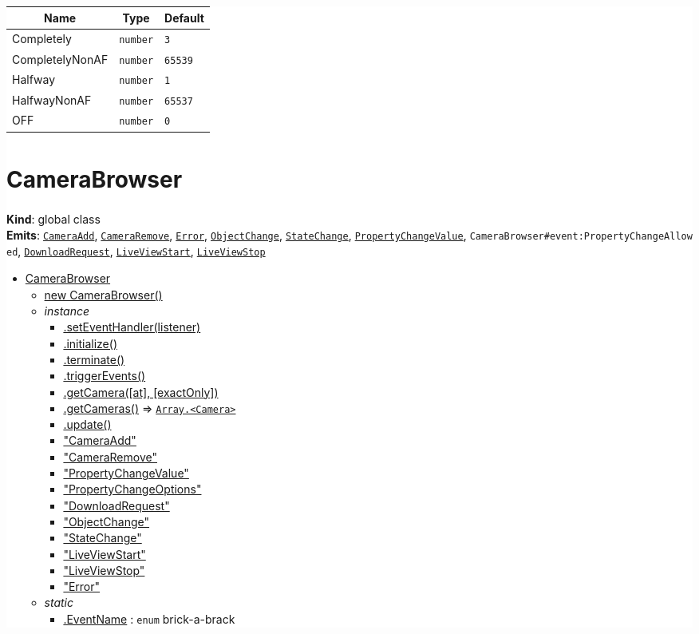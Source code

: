 <table>
  <thead>
    <tr>
      <th>Name</th><th>Type</th><th>Default</th>
    </tr>
  </thead>
  <tbody>
<tr>
    <td>Completely</td><td><code>number</code></td><td><code>3</code></td>
    </tr><tr>
    <td>CompletelyNonAF</td><td><code>number</code></td><td><code>65539</code></td>
    </tr><tr>
    <td>Halfway</td><td><code>number</code></td><td><code>1</code></td>
    </tr><tr>
    <td>HalfwayNonAF</td><td><code>number</code></td><td><code>65537</code></td>
    </tr><tr>
    <td>OFF</td><td><code>number</code></td><td><code>0</code></td>
    </tr>  </tbody>
</table>

<a name="CameraBrowser"></a>

# CameraBrowser
**Kind**: global class  
**Emits**: [<code>CameraAdd</code>](#CameraBrowser+event_CameraAdd), [<code>CameraRemove</code>](#CameraBrowser+event_CameraRemove), [<code>Error</code>](#CameraBrowser+event_Error), [<code>ObjectChange</code>](#CameraBrowser+event_ObjectChange), [<code>StateChange</code>](#CameraBrowser+event_StateChange), [<code>PropertyChangeValue</code>](#CameraBrowser+event_PropertyChangeValue), <code>CameraBrowser#event:PropertyChangeAllowed</code>, [<code>DownloadRequest</code>](#CameraBrowser+event_DownloadRequest), [<code>LiveViewStart</code>](#CameraBrowser+event_LiveViewStart), [<code>LiveViewStop</code>](#CameraBrowser+event_LiveViewStop)  

* [CameraBrowser](#CameraBrowser)
    * [new CameraBrowser()](#new_CameraBrowser_new)
    * _instance_
        * [.setEventHandler(listener)](#CameraBrowser+setEventHandler)
        * [.initialize()](#CameraBrowser+initialize)
        * [.terminate()](#CameraBrowser+terminate)
        * [.triggerEvents()](#CameraBrowser+triggerEvents)
        * [.getCamera([at], [exactOnly])](#CameraBrowser+getCamera)
        * [.getCameras()](#CameraBrowser+getCameras) ⇒ [<code>Array.&lt;Camera&gt;</code>](#Camera)
        * [.update()](#CameraBrowser+update)
        * ["CameraAdd"](#CameraBrowser+event_CameraAdd)
        * ["CameraRemove"](#CameraBrowser+event_CameraRemove)
        * ["PropertyChangeValue"](#CameraBrowser+event_PropertyChangeValue)
        * ["PropertyChangeOptions"](#CameraBrowser+event_PropertyChangeOptions)
        * ["DownloadRequest"](#CameraBrowser+event_DownloadRequest)
        * ["ObjectChange"](#CameraBrowser+event_ObjectChange)
        * ["StateChange"](#CameraBrowser+event_StateChange)
        * ["LiveViewStart"](#CameraBrowser+event_LiveViewStart)
        * ["LiveViewStop"](#CameraBrowser+event_LiveViewStop)
        * ["Error"](#CameraBrowser+event_Error)
    * _static_
        * [.EventName](#CameraBrowser.EventName) : <code>enum</code>
brick-a-brack
<a name="new_CameraBrowser_new"></a>
